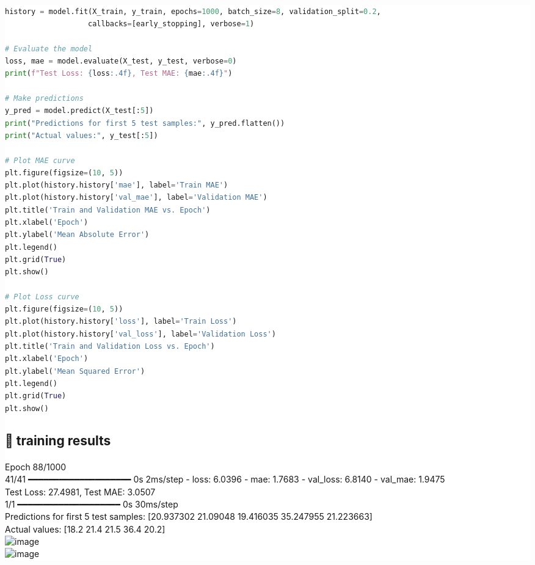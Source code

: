 ```python
history = model.fit(X_train, y_train, epochs=1000, batch_size=8, validation_split=0.2, 
                   callbacks=[early_stopping], verbose=1)

# Evaluate the model
loss, mae = model.evaluate(X_test, y_test, verbose=0)
print(f"Test Loss: {loss:.4f}, Test MAE: {mae:.4f}")

# Make predictions
y_pred = model.predict(X_test[:5])
print("Predictions for first 5 test samples:", y_pred.flatten())
print("Actual values:", y_test[:5])

# Plot MAE curve
plt.figure(figsize=(10, 5))
plt.plot(history.history['mae'], label='Train MAE')
plt.plot(history.history['val_mae'], label='Validation MAE')
plt.title('Train and Validation MAE vs. Epoch')
plt.xlabel('Epoch')
plt.ylabel('Mean Absolute Error')
plt.legend()
plt.grid(True)
plt.show()

# Plot Loss curve
plt.figure(figsize=(10, 5))
plt.plot(history.history['loss'], label='Train Loss')
plt.plot(history.history['val_loss'], label='Validation Loss')
plt.title('Train and Validation Loss vs. Epoch')
plt.xlabel('Epoch')
plt.ylabel('Mean Squared Error')
plt.legend()
plt.grid(True)
plt.show()
```
## 📖 training results
Epoch 88/1000  
41/41 ━━━━━━━━━━━━━━━━━━━━ 0s 2ms/step - loss: 6.0396 - mae: 1.7683 - val_loss: 6.8140 - val_mae: 1.9475  
Test Loss: 27.4981, Test MAE: 3.0507  
1/1 ━━━━━━━━━━━━━━━━━━━━ 0s 30ms/step  
Predictions for first 5 test samples: [20.937302 21.09048  19.416035 35.247955 21.223663]  
Actual values: [18.2 21.4 21.5 36.4 20.2]  
<img width="911" height="480" alt="image" src="https://github.com/user-attachments/assets/c4351ded-28e5-4790-9771-85dd53fd5df0" />  
<img width="924" height="470" alt="image" src="https://github.com/user-attachments/assets/769de06c-a3bb-4333-a77b-ef0de3febdd2" />
